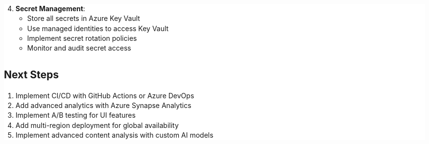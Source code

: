 4. **Secret Management**:
   - Store all secrets in Azure Key Vault
   - Use managed identities to access Key Vault
   - Implement secret rotation policies
   - Monitor and audit secret access

## Next Steps

1. Implement CI/CD with GitHub Actions or Azure DevOps
2. Add advanced analytics with Azure Synapse Analytics
3. Implement A/B testing for UI features
4. Add multi-region deployment for global availability
5. Implement advanced content analysis with custom AI models